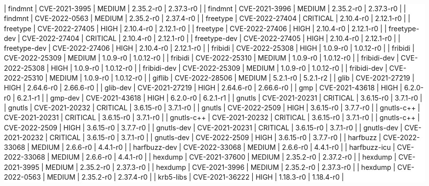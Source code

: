 | findmnt         |    CVE-2021-3995   |   MEDIUM  |  2.35.2-r0 | 2.37.3-r0 |
| findmnt         |    CVE-2021-3996   |   MEDIUM  |  2.35.2-r0 | 2.37.3-r0 |
| findmnt         |    CVE-2022-0563   |   MEDIUM  |  2.35.2-r0 | 2.37.4-r0 |
| freetype         |    CVE-2022-27404   |   CRITICAL  |  2.10.4-r0 | 2.12.1-r0 |
| freetype         |    CVE-2022-27405   |   HIGH  |  2.10.4-r0 | 2.12.1-r0 |
| freetype         |    CVE-2022-27406   |   HIGH  |  2.10.4-r0 | 2.12.1-r0 |
| freetype-dev         |    CVE-2022-27404   |   CRITICAL  |  2.10.4-r0 | 2.12.1-r0 |
| freetype-dev         |    CVE-2022-27405   |   HIGH  |  2.10.4-r0 | 2.12.1-r0 |
| freetype-dev         |    CVE-2022-27406   |   HIGH  |  2.10.4-r0 | 2.12.1-r0 |
| fribidi         |    CVE-2022-25308   |   HIGH  |  1.0.9-r0 | 1.0.12-r0 |
| fribidi         |    CVE-2022-25309   |   MEDIUM  |  1.0.9-r0 | 1.0.12-r0 |
| fribidi         |    CVE-2022-25310   |   MEDIUM  |  1.0.9-r0 | 1.0.12-r0 |
| fribidi-dev         |    CVE-2022-25308   |   HIGH  |  1.0.9-r0 | 1.0.12-r0 |
| fribidi-dev         |    CVE-2022-25309   |   MEDIUM  |  1.0.9-r0 | 1.0.12-r0 |
| fribidi-dev         |    CVE-2022-25310   |   MEDIUM  |  1.0.9-r0 | 1.0.12-r0 |
| giflib         |    CVE-2022-28506   |   MEDIUM  |  5.2.1-r0 | 5.2.1-r2 |
| glib         |    CVE-2021-27219   |   HIGH  |  2.64.6-r0 | 2.66.6-r0 |
| glib-dev         |    CVE-2021-27219   |   HIGH  |  2.64.6-r0 | 2.66.6-r0 |
| gmp         |    CVE-2021-43618   |   HIGH  |  6.2.0-r0 | 6.2.1-r1 |
| gmp-dev         |    CVE-2021-43618   |   HIGH  |  6.2.0-r0 | 6.2.1-r1 |
| gnutls         |    CVE-2021-20231   |   CRITICAL  |  3.6.15-r0 | 3.7.1-r0 |
| gnutls         |    CVE-2021-20232   |   CRITICAL  |  3.6.15-r0 | 3.7.1-r0 |
| gnutls         |    CVE-2022-2509   |   HIGH  |  3.6.15-r0 | 3.7.7-r0 |
| gnutls-c++         |    CVE-2021-20231   |   CRITICAL  |  3.6.15-r0 | 3.7.1-r0 |
| gnutls-c++         |    CVE-2021-20232   |   CRITICAL  |  3.6.15-r0 | 3.7.1-r0 |
| gnutls-c++         |    CVE-2022-2509   |   HIGH  |  3.6.15-r0 | 3.7.7-r0 |
| gnutls-dev         |    CVE-2021-20231   |   CRITICAL  |  3.6.15-r0 | 3.7.1-r0 |
| gnutls-dev         |    CVE-2021-20232   |   CRITICAL  |  3.6.15-r0 | 3.7.1-r0 |
| gnutls-dev         |    CVE-2022-2509   |   HIGH  |  3.6.15-r0 | 3.7.7-r0 |
| harfbuzz         |    CVE-2022-33068   |   MEDIUM  |  2.6.6-r0 | 4.4.1-r0 |
| harfbuzz-dev         |    CVE-2022-33068   |   MEDIUM  |  2.6.6-r0 | 4.4.1-r0 |
| harfbuzz-icu         |    CVE-2022-33068   |   MEDIUM  |  2.6.6-r0 | 4.4.1-r0 |
| hexdump         |    CVE-2021-37600   |   MEDIUM  |  2.35.2-r0 | 2.37.2-r0 |
| hexdump         |    CVE-2021-3995   |   MEDIUM  |  2.35.2-r0 | 2.37.3-r0 |
| hexdump         |    CVE-2021-3996   |   MEDIUM  |  2.35.2-r0 | 2.37.3-r0 |
| hexdump         |    CVE-2022-0563   |   MEDIUM  |  2.35.2-r0 | 2.37.4-r0 |
| krb5-libs         |    CVE-2021-36222   |   HIGH  |  1.18.3-r0 | 1.18.4-r0 |